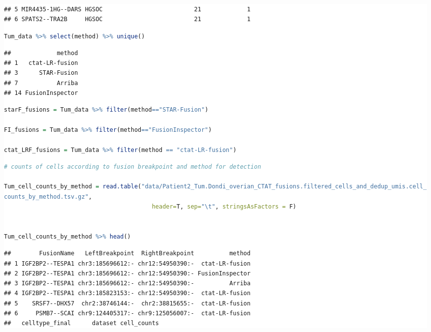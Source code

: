     ## 5 MIR4435-1HG--DARS HGSOC                          21             1    
    ## 6 SPATS2--TRA2B     HGSOC                          21             1

``` r
Tum_data %>% select(method) %>% unique()
```

    ##             method
    ## 1   ctat-LR-fusion
    ## 3      STAR-Fusion
    ## 7           Arriba
    ## 14 FusionInspector

``` r
starF_fusions = Tum_data %>% filter(method=="STAR-Fusion")

FI_fusions = Tum_data %>% filter(method=="FusionInspector")

ctat_LRF_fusions = Tum_data %>% filter(method == "ctat-LR-fusion")
```

``` r
# counts of cells according to fusion breakpoint and method for detection

Tum_cell_counts_by_method = read.table("data/Patient2_Tum.Dondi_overian_CTAT_fusions.filtered_cells_and_dedup_umis.cell_counts_by_method.tsv.gz",
                                          header=T, sep="\t", stringsAsFactors = F)


Tum_cell_counts_by_method %>% head()
```

    ##        FusionName   LeftBreakpoint  RightBreakpoint          method
    ## 1 IGF2BP2--TESPA1 chr3:185696612:- chr12:54950390:-  ctat-LR-fusion
    ## 2 IGF2BP2--TESPA1 chr3:185696612:- chr12:54950390:- FusionInspector
    ## 3 IGF2BP2--TESPA1 chr3:185696612:- chr12:54950390:-          Arriba
    ## 4 IGF2BP2--TESPA1 chr3:185823153:- chr12:54950390:-  ctat-LR-fusion
    ## 5    SRSF7--DHX57  chr2:38746144:-  chr2:38815655:-  ctat-LR-fusion
    ## 6     PSMB7--SCAI chr9:124405317:- chr9:125056007:-  ctat-LR-fusion
    ##   celltype_final      dataset cell_counts